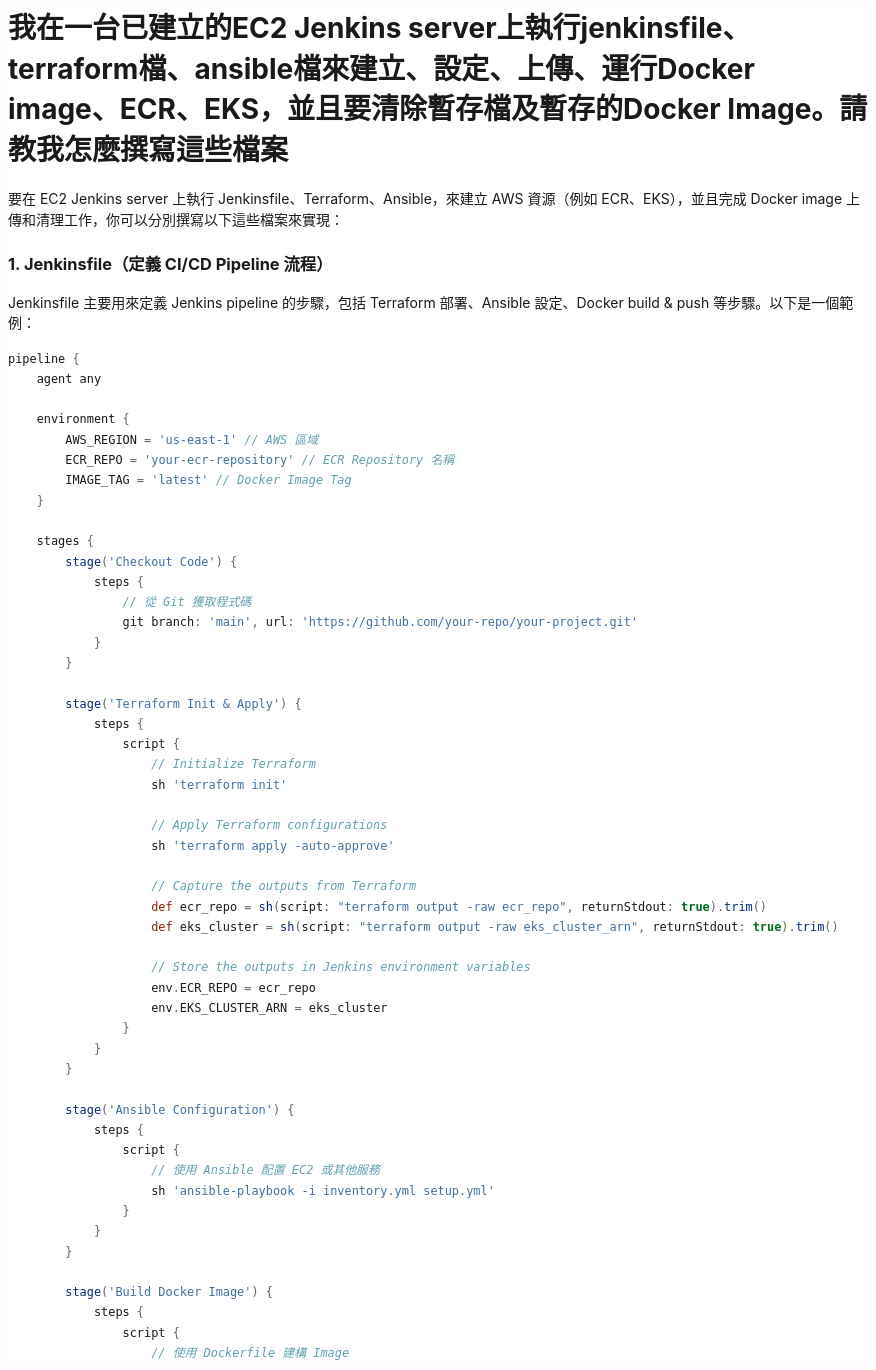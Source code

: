 # 我在一台已建立的EC2 Jenkins server上執行jenkinsfile、terraform檔、ansible檔來建立、設定、上傳、運行Docker image、ECR、EKS，並且要清除暫存檔及暫存的Docker Image。請教我怎麼撰寫這些檔案

要在 EC2 Jenkins server 上執行 Jenkinsfile、Terraform、Ansible，來建立 AWS 資源（例如 ECR、EKS），並且完成 Docker image 上傳和清理工作，你可以分別撰寫以下這些檔案來實現：

### 1. **Jenkinsfile**（定義 CI/CD Pipeline 流程）
Jenkinsfile 主要用來定義 Jenkins pipeline 的步驟，包括 Terraform 部署、Ansible 設定、Docker build & push 等步驟。以下是一個範例：

```groovy
pipeline {
    agent any

    environment {
        AWS_REGION = 'us-east-1' // AWS 區域
        ECR_REPO = 'your-ecr-repository' // ECR Repository 名稱
        IMAGE_TAG = 'latest' // Docker Image Tag
    }

    stages {
        stage('Checkout Code') {
            steps {
                // 從 Git 獲取程式碼
                git branch: 'main', url: 'https://github.com/your-repo/your-project.git'
            }
        }

        stage('Terraform Init & Apply') {
            steps {
                script {
                    // Initialize Terraform
                    sh 'terraform init'

                    // Apply Terraform configurations
                    sh 'terraform apply -auto-approve'

                    // Capture the outputs from Terraform
                    def ecr_repo = sh(script: "terraform output -raw ecr_repo", returnStdout: true).trim()
                    def eks_cluster = sh(script: "terraform output -raw eks_cluster_arn", returnStdout: true).trim()

                    // Store the outputs in Jenkins environment variables
                    env.ECR_REPO = ecr_repo
                    env.EKS_CLUSTER_ARN = eks_cluster
                }
            }
        }

        stage('Ansible Configuration') {
            steps {
                script {
                    // 使用 Ansible 配置 EC2 或其他服務
                    sh 'ansible-playbook -i inventory.yml setup.yml'
                }
            }
        }

        stage('Build Docker Image') {
            steps {
                script {
                    // 使用 Dockerfile 建構 Image
```